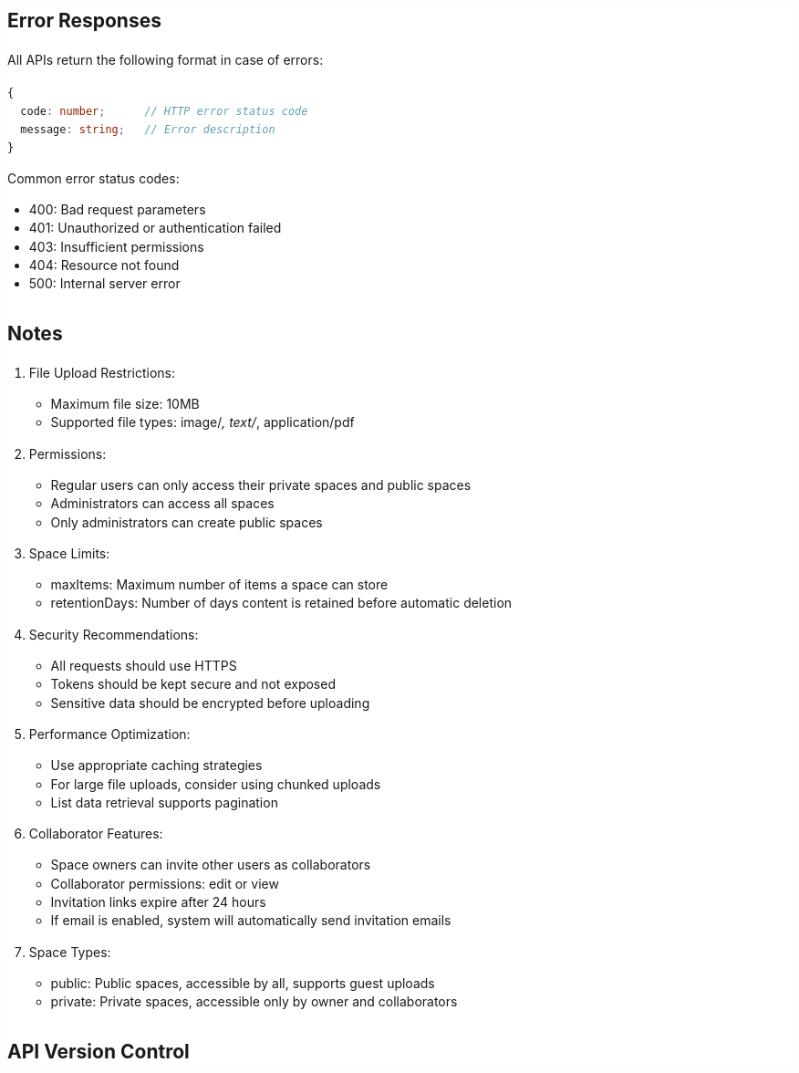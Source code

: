 ## Error Responses

All APIs return the following format in case of errors:

```typescript
{
  code: number;      // HTTP error status code
  message: string;   // Error description
}
```

Common error status codes:
- 400: Bad request parameters
- 401: Unauthorized or authentication failed
- 403: Insufficient permissions
- 404: Resource not found
- 500: Internal server error

## Notes

1. File Upload Restrictions:
   - Maximum file size: 10MB
   - Supported file types: image/*, text/*, application/pdf

2. Permissions:
   - Regular users can only access their private spaces and public spaces
   - Administrators can access all spaces
   - Only administrators can create public spaces

3. Space Limits:
   - maxItems: Maximum number of items a space can store
   - retentionDays: Number of days content is retained before automatic deletion

4. Security Recommendations:
   - All requests should use HTTPS
   - Tokens should be kept secure and not exposed
   - Sensitive data should be encrypted before uploading

5. Performance Optimization:
   - Use appropriate caching strategies
   - For large file uploads, consider using chunked uploads
   - List data retrieval supports pagination

6. Collaborator Features:
   - Space owners can invite other users as collaborators
   - Collaborator permissions: edit or view
   - Invitation links expire after 24 hours
   - If email is enabled, system will automatically send invitation emails

7. Space Types:
   - public: Public spaces, accessible by all, supports guest uploads
   - private: Private spaces, accessible only by owner and collaborators

## API Version Control

